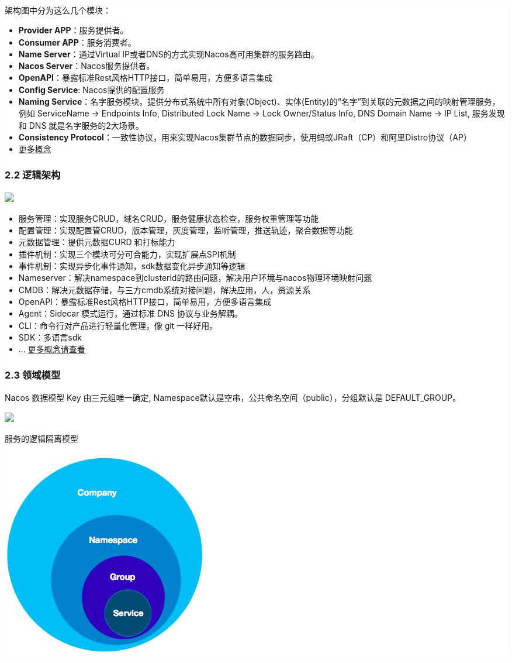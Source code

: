 架构图中分为这么几个模块：

- **Provider APP**：服务提供者。
- **Consumer APP**：服务消费者。
- **Name Server**：通过Virtual IP或者DNS的方式实现Nacos高可用集群的服务路由。
- **Nacos Server**：Nacos服务提供者。
- **OpenAPI**：暴露标准Rest风格HTTP接口，简单易用，方便多语言集成
- **Config Service**: Nacos提供的配置服务
- **Naming Service**：名字服务模块。提供分布式系统中所有对象(Object)、实体(Entity)的“名字”到关联的元数据之间的映射管理服务，例如 ServiceName -> Endpoints Info, Distributed Lock Name -> Lock Owner/Status Info, DNS Domain Name -> IP List, 服务发现和 DNS 就是名字服务的2大场景。
- **Consistency Protocol**：一致性协议，用来实现Nacos集群节点的数据同步，使用蚂蚁JRaft（CP）和阿里Distro协议（AP）
- [更多概念](https://nacos.io/zh-cn/docs/v2/concepts.html)

### 2.2 逻辑架构

![](/Users/lidongyue/codes/GitHub/arthur-dy-lee-note/nacos/pics/nacos_arch3.png)

- 服务管理：实现服务CRUD，域名CRUD，服务健康状态检查，服务权重管理等功能
- 配置管理：实现配置管CRUD，版本管理，灰度管理，监听管理，推送轨迹，聚合数据等功能
- 元数据管理：提供元数据CURD 和打标能力
- 插件机制：实现三个模块可分可合能力，实现扩展点SPI机制
- 事件机制：实现异步化事件通知，sdk数据变化异步通知等逻辑
- Nameserver：解决namespace到clusterid的路由问题，解决用户环境与nacos物理环境映射问题
- CMDB：解决元数据存储，与三方cmdb系统对接问题，解决应用，人，资源关系
- OpenAPI：暴露标准Rest风格HTTP接口，简单易用，方便多语言集成
- Agent：Sidecar 模式运行，通过标准 DNS 协议与业务解耦。
- CLI：命令行对产品进行轻量化管理，像 git ⼀样好用。
- SDK：多语言sdk
- ... [更多概念请查看](https://nacos.io/zh-cn/docs/v2/architecture.html)

### 2.3 领域模型

Nacos 数据模型 Key 由三元组唯一确定, Namespace默认是空串，公共命名空间（public），分组默认是 DEFAULT_GROUP。

![](/Users/lidongyue/codes/GitHub/arthur-dy-lee-note/nacos/pics/nacos_datamodule.jpeg)

服务的逻辑隔离模型

![](pics/logic_modul.png)

